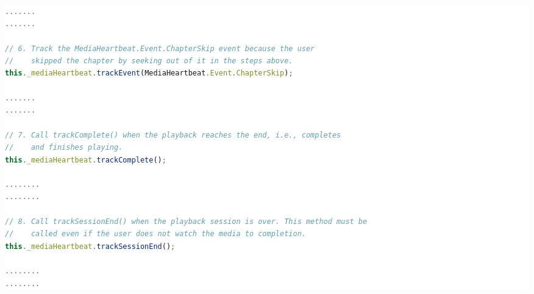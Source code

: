 ```js
....... 
....... 

// 6. Track the MediaHeartbeat.Event.ChapterSkip event because the user  
//    skipped the chapter by seeking out of it in the steps above. 
this._mediaHeartbeat.trackEvent(MediaHeartbeat.Event.ChapterSkip); 

....... 
....... 

// 7. Call trackComplete() when the playback reaches the end, i.e., completes  
//    and finishes playing. 
this._mediaHeartbeat.trackComplete(); 

........ 
........ 

// 8. Call trackSessionEnd() when the playback session is over. This method must be  
//    called even if the user does not watch the media to completion. 
this._mediaHeartbeat.trackSessionEnd(); 

........ 
........ 
```
